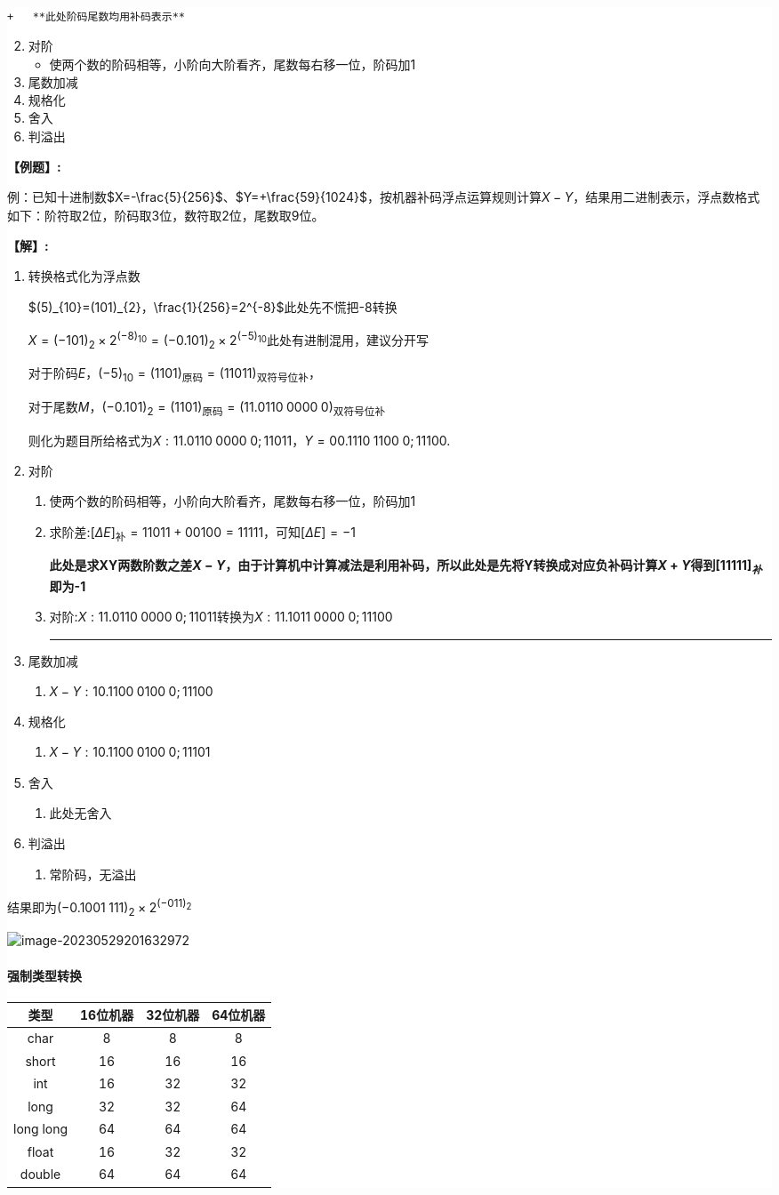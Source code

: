     +   **此处阶码尾数均用补码表示**
2. 对阶
    +   使两个数的阶码相等，小阶向大阶看齐，尾数每右移一位，阶码加1
3. 尾数加减
4. 规格化
5. 舍入
6. 判溢出

**【例题】:**

例：已知十进制数$X=-\frac{5}{256}$、$Y=+\frac{59}{1024}$，按机器补码浮点运算规则计算$X-Y$，结果用二进制表示，浮点数格式如下：阶符取2位，阶码取3位，数符取2位，尾数取9位。

**【解】:**

1. 转换格式化为浮点数

   $(5)_{10}=(101)_{2}，\frac{1}{256}=2^{-8}$此处先不慌把-8转换

    $X=(-101)_{2}\times 2^{(-8)_{10}}=(-0.101)_{2}\times 2^{(-5)_{10}}$此处有进制混用，建议分开写

    对于阶码$E$，$(-5)_{10}=(1101)_{\text{原码}}=(11011)_{\text{双符号位补}}，$

    对于尾数$M$，$(-0.101)_{2}=(1 101)_{\text{原码}}=(11.0110\;0000\;0)_{\text{双符号位补}}$

    则化为题目所给格式为$X:11.0110\;0000\;0;11 011，Y=00.1110\;1100\;0;11100$.

2. 对阶

    1. 使两个数的阶码相等，小阶向大阶看齐，尾数每右移一位，阶码加1

    2. 求阶差:$[\Delta E]_{\text{补}}=11011+00100=11111$，可知$[\Delta E]=-1$

        **此处是求XY两数阶数之差$X-Y$，由于计算机中计算减法是利用补码，所以此处是先将Y转换成对应负补码计算$X+Y$得到$[11111]_{补}$即为-1**

    3. 对阶:$X:11.0110\;0000\;0;11 011$转换为$X:11.1011\;0000\;0;11100$

        ****

3. 尾数加减

    1. $X-Y:10.1100\;0100\;0;11100$

4. 规格化

    1. $X-Y:10.1100\;0100\;0;11101$

5. 舍入

    1. 此处无舍入

6. 判溢出

    1. 常阶码，无溢出

结果即为$(-0.1001\;111)_{2}\times 2^{(-011)_{2}}$

![image-20230529201632972](https://trouvaille-oss.oss-cn-beijing.aliyuncs.com/picList/image-20230529201632972.png)

#### 强制类型转换

|   类型    | 16位机器 | 32位机器 | 64位机器 |
| :-------: | :------: | :------: | :------: |
|   char    |    8     |    8     |    8     |
|   short   |    16    |    16    |    16    |
|    int    |    16    |    32    |    32    |
|   long    |    32    |    32    |    64    |
| long long |    64    |    64    |    64    |
|   float   |    16    |    32    |    32    |
|  double   |    64    |    64    |    64    |